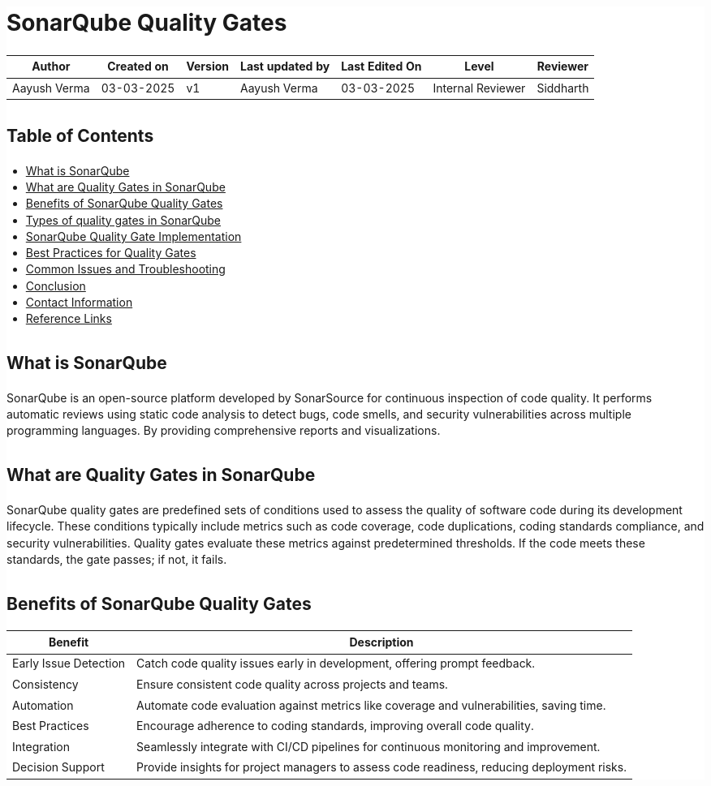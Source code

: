 # SonarQube Quality Gates

| **Author** | **Created on** | **Version** | **Last updated by**|**Last Edited On**|**Level** |**Reviewer** |
|------------|---------------------------|-------------|----------------|-----|-------------|-------------|
| Aayush Verma|   03-03-2025              | v1          | Aayush Verma   | 03-03-2025   |  Internal Reviewer | Siddharth |

## Table of Contents

- [What is SonarQube](#what-is-sonarqube)
- [What are Quality Gates in SonarQube](#what-are-quality-gates-in-sonarqube)
- [Benefits of SonarQube Quality Gates](#benefits-of-sonarqube-quality-gates)
- [Types of quality gates in SonarQube](#types-of-quality-gates-in-sonarqube)
- [SonarQube Quality Gate Implementation](#SonarQube-Quality-Gate-Implementation)
- [Best Practices for Quality Gates](#best-practices-for-quality-gates)
- [Common Issues and Troubleshooting](#common-issues-and-troubleshooting)
- [Conclusion](#Conclusion)
- [Contact Information](#contact-information)
- [Reference Links](#reference-links)

## What is SonarQube

SonarQube is an open-source platform developed by SonarSource for continuous inspection of code quality. It performs automatic reviews using static code analysis to detect bugs, code smells, and security vulnerabilities across multiple programming languages. By providing comprehensive reports and visualizations.

## What are Quality Gates in SonarQube

SonarQube quality gates are predefined sets of conditions used to assess the quality of software code during its development lifecycle. These conditions typically include metrics such as code coverage, code duplications, coding standards compliance, and security vulnerabilities. Quality gates evaluate these metrics against predetermined thresholds. If the code meets these standards, the gate passes; if not, it fails. 

## Benefits of SonarQube Quality Gates

| Benefit                 | Description                                                                                   |
|-------------------------|-----------------------------------------------------------------------------------------------|
| Early Issue Detection   | Catch code quality issues early in development, offering prompt feedback.                      |
| Consistency             | Ensure consistent code quality across projects and teams.                                      |
| Automation              | Automate code evaluation against metrics like coverage and vulnerabilities, saving time.       |
| Best Practices          | Encourage adherence to coding standards, improving overall code quality.                       |
| Integration             | Seamlessly integrate with CI/CD pipelines for continuous monitoring and improvement.           |
| Decision Support        | Provide insights for project managers to assess code readiness, reducing deployment risks.     |
